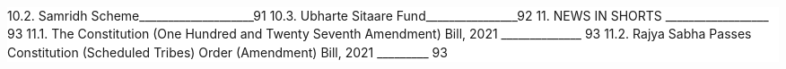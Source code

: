 10.2. Samridh Scheme____________________91
10.3. Ubharte Sitaare Fund________________92
11. NEWS IN SHORTS __________________ 93
11.1. The Constitution (One Hundred and Twenty Seventh Amendment) Bill, 2021 ______________ 93
11.2. Rajya Sabha Passes Constitution (Scheduled 
Tribes) Order (Amendment) Bill, 2021 _________ 93